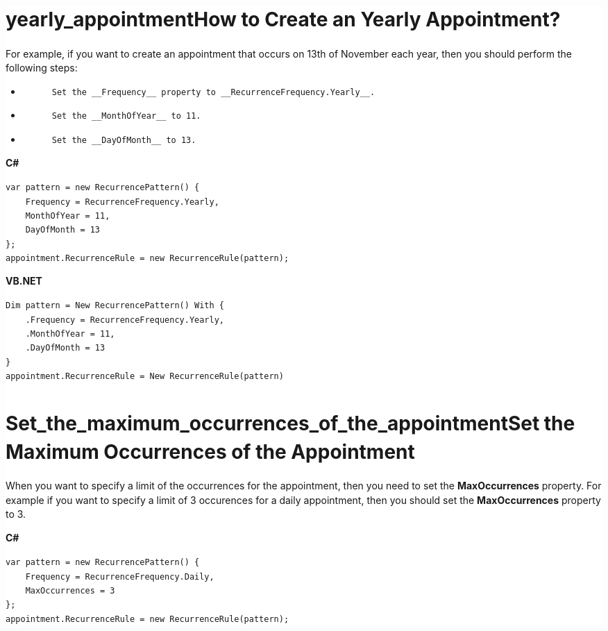 

# yearly_appointmentHow to Create an Yearly Appointment?

For example, if you want to create an appointment that occurs on 13th of November each year, then you should perform the following steps:

* 
            Set the __Frequency__ property to __RecurrenceFrequency.Yearly__.
          

* 
            Set the __MonthOfYear__ to 11.
          

* 
            Set the __DayOfMonth__ to 13.
          


 __C#__
    


	var pattern = new RecurrencePattern() {
	    Frequency = RecurrenceFrequency.Yearly,
	    MonthOfYear = 11,
	    DayOfMonth = 13
	};
	appointment.RecurrenceRule = new RecurrenceRule(pattern);




 __VB.NET__
    


	Dim pattern = New RecurrencePattern() With {
	    .Frequency = RecurrenceFrequency.Yearly,
	    .MonthOfYear = 11,
	    .DayOfMonth = 13
	}
	appointment.RecurrenceRule = New RecurrenceRule(pattern)



# Set_the_maximum_occurrences_of_the_appointmentSet the Maximum Occurrences of the Appointment

When you want to specify a limit of the occurrences for the appointment, then you need to set the __MaxOccurrences__ property. For example if you want to specify a limit of 3 occurences for a daily appointment, then you should set the __MaxOccurrences__ property to 3.
        


 __C#__
    


	var pattern = new RecurrencePattern() {
	    Frequency = RecurrenceFrequency.Daily,
	    MaxOccurrences = 3
	};
	appointment.RecurrenceRule = new RecurrenceRule(pattern);
